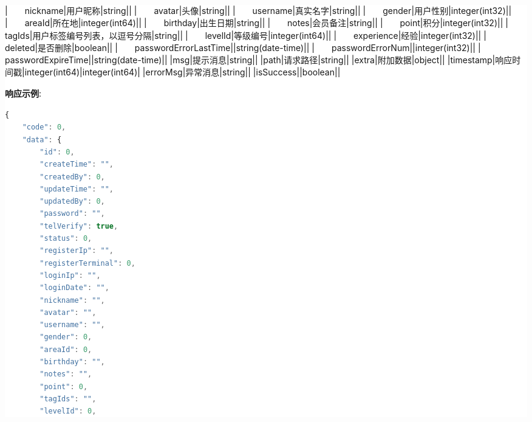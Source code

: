 |&emsp;&emsp;nickname|用户昵称|string||
|&emsp;&emsp;avatar|头像|string||
|&emsp;&emsp;username|真实名字|string||
|&emsp;&emsp;gender|用户性别|integer(int32)||
|&emsp;&emsp;areaId|所在地|integer(int64)||
|&emsp;&emsp;birthday|出生日期|string||
|&emsp;&emsp;notes|会员备注|string||
|&emsp;&emsp;point|积分|integer(int32)||
|&emsp;&emsp;tagIds|用户标签编号列表，以逗号分隔|string||
|&emsp;&emsp;levelId|等级编号|integer(int64)||
|&emsp;&emsp;experience|经验|integer(int32)||
|&emsp;&emsp;deleted|是否删除|boolean||
|&emsp;&emsp;passwordErrorLastTime||string(date-time)||
|&emsp;&emsp;passwordErrorNum||integer(int32)||
|&emsp;&emsp;passwordExpireTime||string(date-time)||
|msg|提示消息|string||
|path|请求路径|string||
|extra|附加数据|object||
|timestamp|响应时间戳|integer(int64)|integer(int64)|
|errorMsg|异常消息|string||
|isSuccess||boolean||


**响应示例**:
```javascript
{
	"code": 0,
	"data": {
		"id": 0,
		"createTime": "",
		"createdBy": 0,
		"updateTime": "",
		"updatedBy": 0,
		"password": "",
		"telVerify": true,
		"status": 0,
		"registerIp": "",
		"registerTerminal": 0,
		"loginIp": "",
		"loginDate": "",
		"nickname": "",
		"avatar": "",
		"username": "",
		"gender": 0,
		"areaId": 0,
		"birthday": "",
		"notes": "",
		"point": 0,
		"tagIds": "",
		"levelId": 0,
```